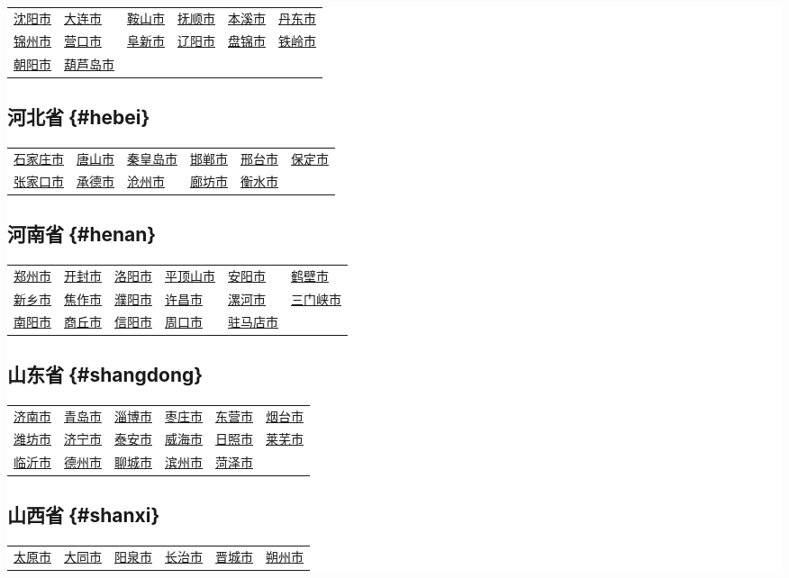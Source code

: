 |                                           |                                            |                                         |                                           |                                         |                                          |
| ----------------------------------------- | ------------------------------------------ | --------------------------------------- | ----------------------------------------- | --------------------------------------- | ---------------------------------------- |
| [沈阳市](https://shenyang.citywalk.group) | [大连市](https://dalian.citywalk.group)    | [鞍山市](https://anshan.citywalk.group) | [抚顺市](https://fushun.citywalk.group)   | [本溪市](https://benxi.citywalk.group)  | [丹东市](https://dandong.citywalk.group) |
| [锦州市](https://jinzhou.citywalk.group)  | [营口市](https://yingkou.citywalk.group)   | [阜新市](https://fuxin.citywalk.group)  | [辽阳市](https://liaoyang.citywalk.group) | [盘锦市](https://panjin.citywalk.group) | [铁岭市](https://tieling.citywalk.group) |
| [朝阳市](https://chaoyang.citywalk.group) | [葫芦岛市](https://huludao.citywalk.group) |                                         |                                           |                                         |                                          |

## 河北省 {#hebei}

|                                                 |                                           |                                                |                                           |                                           |                                          |
| ----------------------------------------------- | ----------------------------------------- | ---------------------------------------------- | ----------------------------------------- | ----------------------------------------- | ---------------------------------------- |
| [石家庄市](https://shijiazhuang.citywalk.group) | [唐山市](https://tangshan.citywalk.group) | [秦皇岛市](https://qinhuangdao.citywalk.group) | [邯郸市](https://handan.citywalk.group)   | [邢台市](https://xingtai.citywalk.group)  | [保定市](https://baoding.citywalk.group) |
| [张家口市](https://zhangjiakou.citywalk.group)  | [承德市](https://chengde.citywalk.group)  | [沧州市](https://cangzhou.citywalk.group)      | [廊坊市](https://langfang.citywalk.group) | [衡水市](https://hengshui.citywalk.group) |                                          |

## 河南省 {#henan}

|                                            |                                           |                                          |                                                 |                                              |                                              |
| ------------------------------------------ | ----------------------------------------- | ---------------------------------------- | ----------------------------------------------- | -------------------------------------------- | -------------------------------------------- |
| [郑州市](https://zhengzhou.citywalk.group) | [开封市](https://kaifeng.citywalk.group)  | [洛阳市](https://luoyang.citywalk.group) | [平顶山市](https://pingdingshan.citywalk.group) | [安阳市](https://anyang.citywalk.group)      | [鹤壁市](https://hebi.citywalk.group)        |
| [新乡市](https://xinxiang.citywalk.group)  | [焦作市](https://jiaozuo.citywalk.group)  | [濮阳市](https://puyang.citywalk.group)  | [许昌市](https://xuchang.citywalk.group)        | [漯河市](https://luohe.citywalk.group)       | [三门峡市](https://sanmenxia.citywalk.group) |
| [南阳市](https://nanyang.citywalk.group)   | [商丘市](https://shangqiu.citywalk.group) | [信阳市](https://xinyang.citywalk.group) | [周口市](https://zhoukou.citywalk.group)        | [驻马店市](https://zhumadian.citywalk.group) |                                              |

## 山东省 {#shangdong}

|                                          |                                          |                                            |                                            |                                           |                                         |
| ---------------------------------------- | ---------------------------------------- | ------------------------------------------ | ------------------------------------------ | ----------------------------------------- | --------------------------------------- |
| [济南市](https://jinan.citywalk.group)   | [青岛市](https://qingdao.citywalk.group) | [淄博市](https://zibo.citywalk.group)      | [枣庄市](https://zaozhuang.citywalk.group) | [东营市](https://dongying.citywalk.group) | [烟台市](https://yantai.citywalk.group) |
| [潍坊市](https://weifang.citywalk.group) | [济宁市](https://jining.citywalk.group)  | [泰安市](https://taian.citywalk.group)     | [威海市](https://weihai.citywalk.group)    | [日照市](https://rizhao.citywalk.group)   | [莱芜市](https://laiwu.citywalk.group)  |
| [临沂市](https://linyi.citywalk.group)   | [德州市](https://dezhou.citywalk.group)  | [聊城市](https://liaocheng.citywalk.group) | [滨州市](https://binzhou.citywalk.group)   | [菏泽市](https://heze.citywalk.group)     |                                         |

## 山西省 {#shanxi}

|                                           |                                           |                                           |                                           |                                           |                                           |
| ----------------------------------------- | ----------------------------------------- | ----------------------------------------- | ----------------------------------------- | ----------------------------------------- | ----------------------------------------- |
| [太原市](https://taiyuan.citywalk.group)  | [大同市](https://datong.citywalk.group)   | [阳泉市](https://yangquan.citywalk.group) | [长治市](https://changzhi.citywalk.group) | [晋城市](https://jincheng.citywalk.group) | [朔州市](https://shuozhou.citywalk.group) |